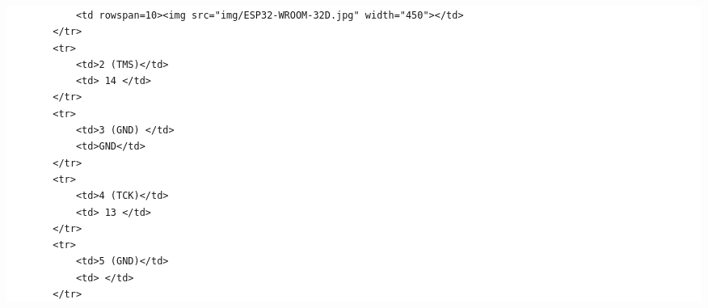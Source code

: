                 <td rowspan=10><img src="img/ESP32-WROOM-32D.jpg" width="450"></td>
            </tr>
            <tr>
                <td>2 (TMS)</td>
                <td> 14 </td>
            </tr>
            <tr>
                <td>3 (GND) </td>
                <td>GND</td>
            </tr>
            <tr>
                <td>4 (TCK)</td>
                <td> 13 </td>
            </tr>
            <tr>
                <td>5 (GND)</td>
                <td> </td>
            </tr>